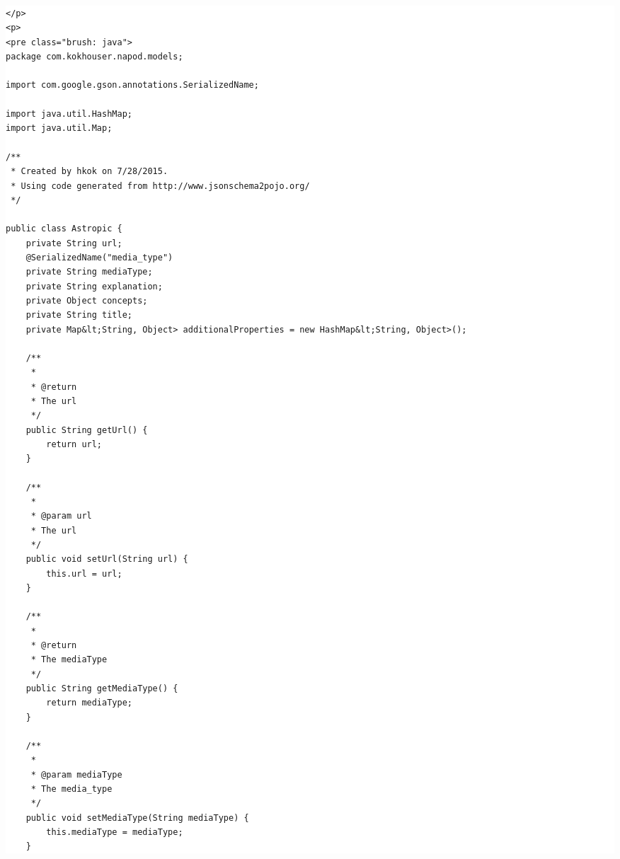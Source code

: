 	</p>
	<p>
	<pre class="brush: java">
	package com.kokhouser.napod.models;

	import com.google.gson.annotations.SerializedName;

	import java.util.HashMap;
	import java.util.Map;

	/**
	 * Created by hkok on 7/28/2015.
	 * Using code generated from http://www.jsonschema2pojo.org/
	 */

	public class Astropic {
	    private String url;
	    @SerializedName("media_type")
	    private String mediaType;
	    private String explanation;
	    private Object concepts;
	    private String title;
	    private Map&lt;String, Object> additionalProperties = new HashMap&lt;String, Object>();

	    /**
	     *
	     * @return
	     * The url
	     */
	    public String getUrl() {
	        return url;
	    }

	    /**
	     *
	     * @param url
	     * The url
	     */
	    public void setUrl(String url) {
	        this.url = url;
	    }

	    /**
	     *
	     * @return
	     * The mediaType
	     */
	    public String getMediaType() {
	        return mediaType;
	    }

	    /**
	     *
	     * @param mediaType
	     * The media_type
	     */
	    public void setMediaType(String mediaType) {
	        this.mediaType = mediaType;
	    }

